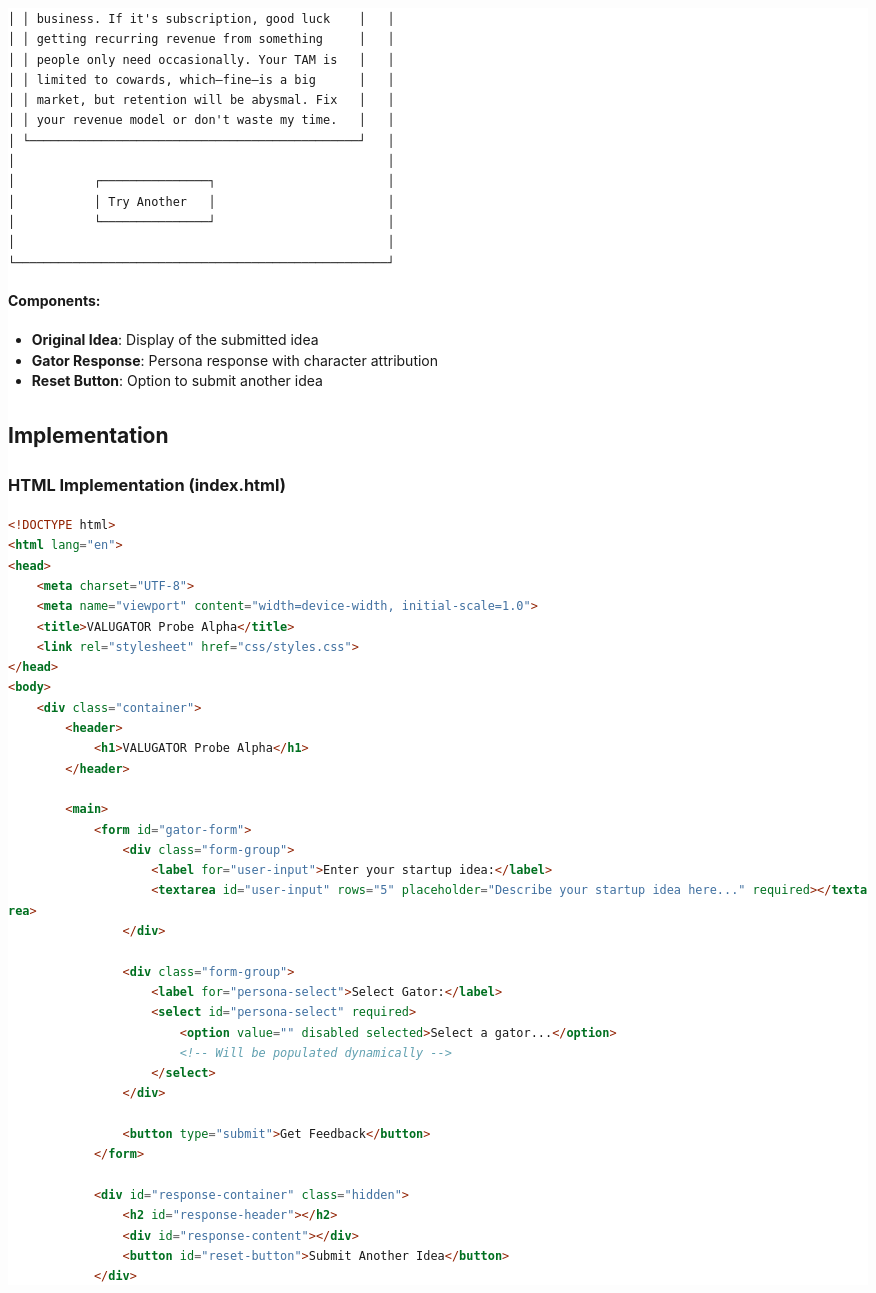 ```
│ │ business. If it's subscription, good luck    │   │
│ │ getting recurring revenue from something     │   │
│ │ people only need occasionally. Your TAM is   │   │
│ │ limited to cowards, which—fine—is a big      │   │
│ │ market, but retention will be abysmal. Fix   │   │
│ │ your revenue model or don't waste my time.   │   │
│ └──────────────────────────────────────────────┘   │
│                                                    │
│           ┌───────────────┐                        │
│           │ Try Another   │                        │
│           └───────────────┘                        │
│                                                    │
└────────────────────────────────────────────────────┘
```

#### Components:
- **Original Idea**: Display of the submitted idea
- **Gator Response**: Persona response with character attribution
- **Reset Button**: Option to submit another idea

## Implementation

### HTML Implementation (index.html)

```html
<!DOCTYPE html>
<html lang="en">
<head>
    <meta charset="UTF-8">
    <meta name="viewport" content="width=device-width, initial-scale=1.0">
    <title>VALUGATOR Probe Alpha</title>
    <link rel="stylesheet" href="css/styles.css">
</head>
<body>
    <div class="container">
        <header>
            <h1>VALUGATOR Probe Alpha</h1>
        </header>
        
        <main>
            <form id="gator-form">
                <div class="form-group">
                    <label for="user-input">Enter your startup idea:</label>
                    <textarea id="user-input" rows="5" placeholder="Describe your startup idea here..." required></textarea>
                </div>
                
                <div class="form-group">
                    <label for="persona-select">Select Gator:</label>
                    <select id="persona-select" required>
                        <option value="" disabled selected>Select a gator...</option>
                        <!-- Will be populated dynamically -->
                    </select>
                </div>
                
                <button type="submit">Get Feedback</button>
            </form>
            
            <div id="response-container" class="hidden">
                <h2 id="response-header"></h2>
                <div id="response-content"></div>
                <button id="reset-button">Submit Another Idea</button>
            </div>
```